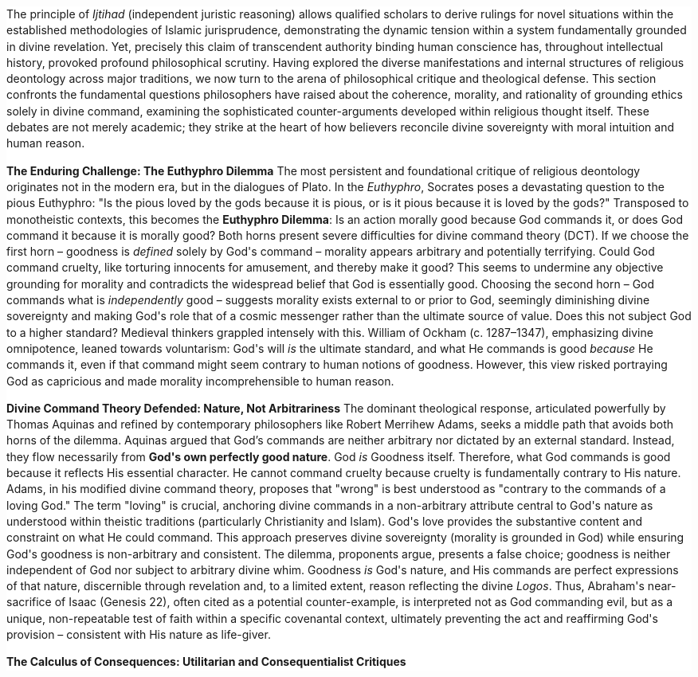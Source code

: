 The principle of *Ijtihad* (independent juristic reasoning) allows qualified scholars to derive rulings for novel situations within the established methodologies of Islamic jurisprudence, demonstrating the dynamic tension within a system fundamentally grounded in divine revelation. Yet, precisely this claim of transcendent authority binding human conscience has, throughout intellectual history, provoked profound philosophical scrutiny. Having explored the diverse manifestations and internal structures of religious deontology across major traditions, we now turn to the arena of philosophical critique and theological defense. This section confronts the fundamental questions philosophers have raised about the coherence, morality, and rationality of grounding ethics solely in divine command, examining the sophisticated counter-arguments developed within religious thought itself. These debates are not merely academic; they strike at the heart of how believers reconcile divine sovereignty with moral intuition and human reason.

**The Enduring Challenge: The Euthyphro Dilemma**
The most persistent and foundational critique of religious deontology originates not in the modern era, but in the dialogues of Plato. In the *Euthyphro*, Socrates poses a devastating question to the pious Euthyphro: "Is the pious loved by the gods because it is pious, or is it pious because it is loved by the gods?" Transposed to monotheistic contexts, this becomes the **Euthyphro Dilemma**: Is an action morally good because God commands it, or does God command it because it is morally good? Both horns present severe difficulties for divine command theory (DCT). If we choose the first horn – goodness is *defined* solely by God's command – morality appears arbitrary and potentially terrifying. Could God command cruelty, like torturing innocents for amusement, and thereby make it good? This seems to undermine any objective grounding for morality and contradicts the widespread belief that God is essentially good. Choosing the second horn – God commands what is *independently* good – suggests morality exists external to or prior to God, seemingly diminishing divine sovereignty and making God's role that of a cosmic messenger rather than the ultimate source of value. Does this not subject God to a higher standard? Medieval thinkers grappled intensely with this. William of Ockham (c. 1287–1347), emphasizing divine omnipotence, leaned towards voluntarism: God's will *is* the ultimate standard, and what He commands is good *because* He commands it, even if that command might seem contrary to human notions of goodness. However, this view risked portraying God as capricious and made morality incomprehensible to human reason.

**Divine Command Theory Defended: Nature, Not Arbitrariness**
The dominant theological response, articulated powerfully by Thomas Aquinas and refined by contemporary philosophers like Robert Merrihew Adams, seeks a middle path that avoids both horns of the dilemma. Aquinas argued that God’s commands are neither arbitrary nor dictated by an external standard. Instead, they flow necessarily from **God's own perfectly good nature**. God *is* Goodness itself. Therefore, what God commands is good because it reflects His essential character. He cannot command cruelty because cruelty is fundamentally contrary to His nature. Adams, in his modified divine command theory, proposes that "wrong" is best understood as "contrary to the commands of a loving God." The term "loving" is crucial, anchoring divine commands in a non-arbitrary attribute central to God's nature as understood within theistic traditions (particularly Christianity and Islam). God's love provides the substantive content and constraint on what He could command. This approach preserves divine sovereignty (morality is grounded in God) while ensuring God's goodness is non-arbitrary and consistent. The dilemma, proponents argue, presents a false choice; goodness is neither independent of God nor subject to arbitrary divine whim. Goodness *is* God's nature, and His commands are perfect expressions of that nature, discernible through revelation and, to a limited extent, reason reflecting the divine *Logos*. Thus, Abraham's near-sacrifice of Isaac (Genesis 22), often cited as a potential counter-example, is interpreted not as God commanding evil, but as a unique, non-repeatable test of faith within a specific covenantal context, ultimately preventing the act and reaffirming God's provision – consistent with His nature as life-giver.

**The Calculus of Consequences: Utilitarian and Consequentialist Critiques**